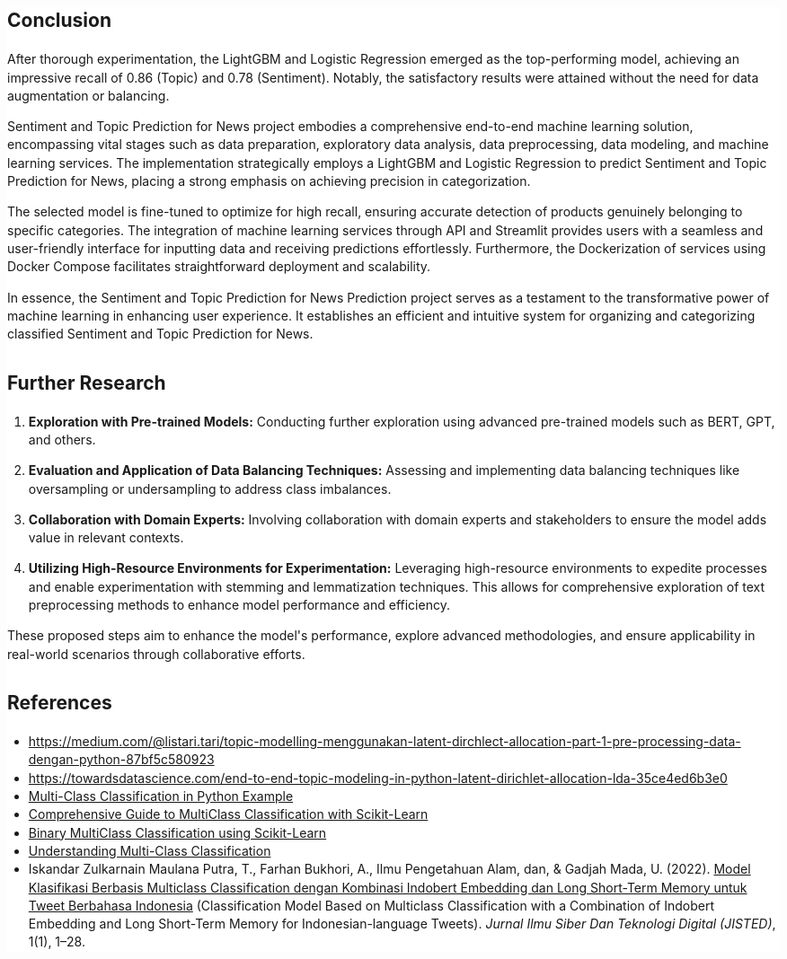 ## Conclusion

After thorough experimentation, the LightGBM and Logistic Regression emerged as the top-performing model, achieving an impressive recall of 0.86 (Topic) and 0.78 (Sentiment). Notably, the satisfactory results were attained without the need for data augmentation or balancing.

Sentiment and Topic Prediction for News project embodies a comprehensive end-to-end machine learning solution, encompassing vital stages such as data preparation, exploratory data analysis, data preprocessing, data modeling, and machine learning services. The implementation strategically employs a LightGBM and Logistic Regression to predict Sentiment and Topic Prediction for News, placing a strong emphasis on achieving precision in categorization.

The selected model is fine-tuned to optimize for high recall, ensuring accurate detection of products genuinely belonging to specific categories. The integration of machine learning services through API and Streamlit provides users with a seamless and user-friendly interface for inputting data and receiving predictions effortlessly. Furthermore, the Dockerization of services using Docker Compose facilitates straightforward deployment and scalability.

In essence, the Sentiment and Topic Prediction for News Prediction project serves as a testament to the transformative power of machine learning in enhancing user experience. It establishes an efficient and intuitive system for organizing and categorizing classified Sentiment and Topic Prediction for News.

## Further Research

1. **Exploration with Pre-trained Models:**
   Conducting further exploration using advanced pre-trained models such as BERT, GPT, and others.
   
3. **Evaluation and Application of Data Balancing Techniques:**
   Assessing and implementing data balancing techniques like oversampling or undersampling to address class imbalances.

5. **Collaboration with Domain Experts:**
   Involving collaboration with domain experts and stakeholders to ensure the model adds value in relevant contexts.

4. **Utilizing High-Resource Environments for Experimentation:**
   Leveraging high-resource environments to expedite processes and enable experimentation with stemming and lemmatization techniques. This allows for comprehensive exploration of text preprocessing methods to enhance model performance and efficiency.
   
These proposed steps aim to enhance the model's performance, explore advanced methodologies, and ensure applicability in real-world scenarios through collaborative efforts.

## References

- https://medium.com/@listari.tari/topic-modelling-menggunakan-latent-dirchlect-allocation-part-1-pre-processing-data-dengan-python-87bf5c580923
- https://towardsdatascience.com/end-to-end-topic-modeling-in-python-latent-dirichlet-allocation-lda-35ce4ed6b3e0
- [Multi-Class Classification in Python Example](https://www.projectpro.io/article/multi-class-classification-python-example/547?source=post_page-----81975d03e4a3--------------------------------)
- [Comprehensive Guide to MultiClass Classification with Scikit-Learn](https://towardsdatascience.com/comprehensive-guide-to-multiclass-classification-with-sklearn-127cc500f362?source=post_page-----81975d03e4a3--------------------------------)
- [Binary MultiClass Classification using Scikit-Learn](https://www.kaggle.com/code/satishgunjal/binary-multiclass-classification-using-sklearn?source=post_page-----81975d03e4a3--------------------------------#Train-and-Evaluate-a-Binary-Classification-Model)
- [Understanding Multi-Class Classification](https://builtin.com/machine-learning/multiclass-classification)
- Iskandar Zulkarnain Maulana Putra, T., Farhan Bukhori, A., Ilmu Pengetahuan Alam, dan, & Gadjah Mada, U. (2022). [Model Klasifikasi Berbasis Multiclass Classification dengan Kombinasi Indobert Embedding dan Long Short-Term Memory untuk Tweet Berbahasa Indonesia](https://doi.org/10.35912/jisted.v1i1.1509) (Classification Model Based on Multiclass Classification with a Combination of Indobert Embedding and Long Short-Term Memory for Indonesian-language Tweets). *Jurnal Ilmu Siber Dan Teknologi Digital (JISTED)*, 1(1), 1–28.